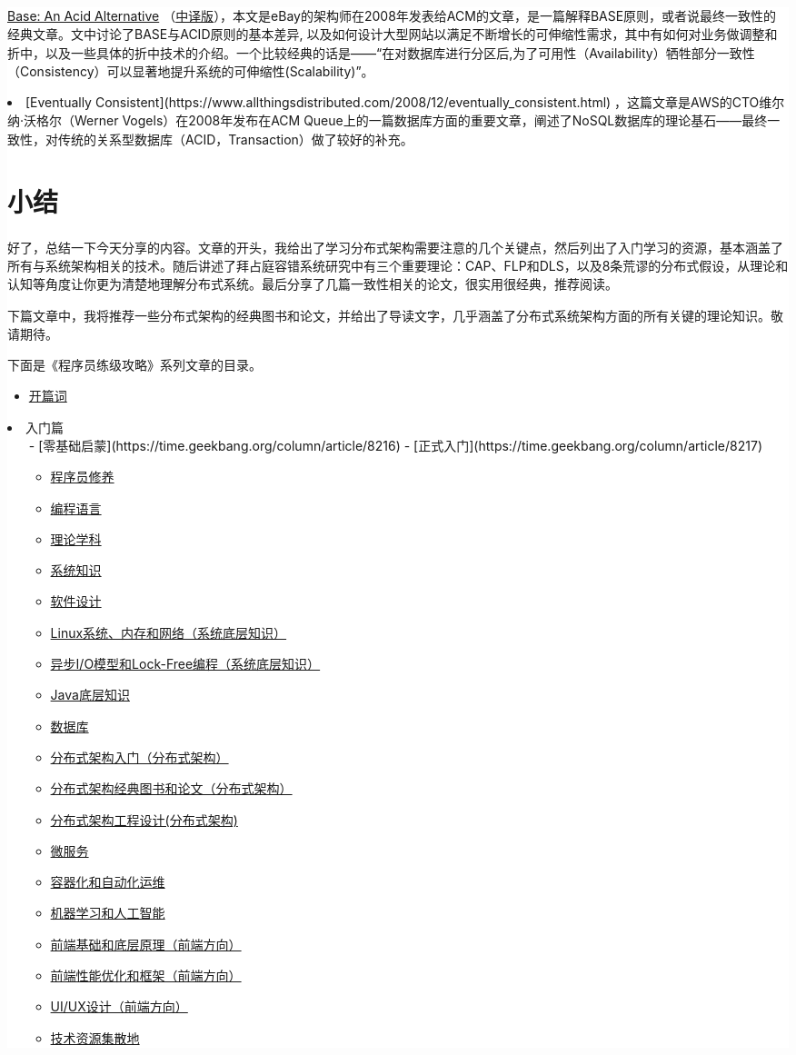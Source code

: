 [Base: An Acid Alternative](https://queue.acm.org/detail.cfm?id=1394128) （[中译版](http://www.cnblogs.com/savorboard/p/base-an-acid-alternative.html)），本文是eBay的架构师在2008年发表给ACM的文章，是一篇解释BASE原则，或者说最终一致性的经典文章。文中讨论了BASE与ACID原则的基本差异, 以及如何设计大型网站以满足不断增长的可伸缩性需求，其中有如何对业务做调整和折中，以及一些具体的折中技术的介绍。一个比较经典的话是——“在对数据库进行分区后,为了可用性（Availability）牺牲部分一致性（Consistency）可以显著地提升系统的可伸缩性(Scalability)”。
</li>
<li>
[Eventually Consistent](https://www.allthingsdistributed.com/2008/12/eventually_consistent.html) ，这篇文章是AWS的CTO维尔纳·沃格尔（Werner Vogels）在2008年发布在ACM Queue上的一篇数据库方面的重要文章，阐述了NoSQL数据库的理论基石——最终一致性，对传统的关系型数据库（ACID，Transaction）做了较好的补充。
</li>

# 小结

好了，总结一下今天分享的内容。文章的开头，我给出了学习分布式架构需要注意的几个关键点，然后列出了入门学习的资源，基本涵盖了所有与系统架构相关的技术。随后讲述了拜占庭容错系统研究中有三个重要理论：CAP、FLP和DLS，以及8条荒谬的分布式假设，从理论和认知等角度让你更为清楚地理解分布式系统。最后分享了几篇一致性相关的论文，很实用很经典，推荐阅读。

下篇文章中，我将推荐一些分布式架构的经典图书和论文，并给出了导读文字，几乎涵盖了分布式系统架构方面的所有关键的理论知识。敬请期待。

下面是《程序员练级攻略》系列文章的目录。

- [开篇词](https://time.geekbang.org/column/article/8136)
<li>入门篇
<ul>
- [零基础启蒙](https://time.geekbang.org/column/article/8216)
- [正式入门](https://time.geekbang.org/column/article/8217)

- [程序员修养](https://time.geekbang.org/column/article/8700)

- [编程语言](https://time.geekbang.org/column/article/8701)
- [理论学科](https://time.geekbang.org/column/article/8887)
- [系统知识](https://time.geekbang.org/column/article/8888)

- [软件设计](https://time.geekbang.org/column/article/9369)

- [Linux系统、内存和网络（系统底层知识）](https://time.geekbang.org/column/article/9759)
- [异步I/O模型和Lock-Free编程（系统底层知识）](https://time.geekbang.org/column/article/9851)
- [Java底层知识](https://time.geekbang.org/column/article/10216)
- [数据库](https://time.geekbang.org/column/article/10301)
- [分布式架构入门（分布式架构）](https://time.geekbang.org/column/article/10603)
- [分布式架构经典图书和论文（分布式架构）](https://time.geekbang.org/column/article/10604)
- [分布式架构工程设计(分布式架构)](https://time.geekbang.org/column/article/11232)
- [微服务](https://time.geekbang.org/column/article/11116)
- [容器化和自动化运维](https://time.geekbang.org/column/article/11665)
- [机器学习和人工智能](https://time.geekbang.org/column/article/11669)
- [前端基础和底层原理（前端方向）](https://time.geekbang.org/column/article/12271)
- [前端性能优化和框架（前端方向）](https://time.geekbang.org/column/article/12389)
- [UI/UX设计（前端方向）](https://time.geekbang.org/column/article/12486)
- [技术资源集散地](https://time.geekbang.org/column/article/12561)
